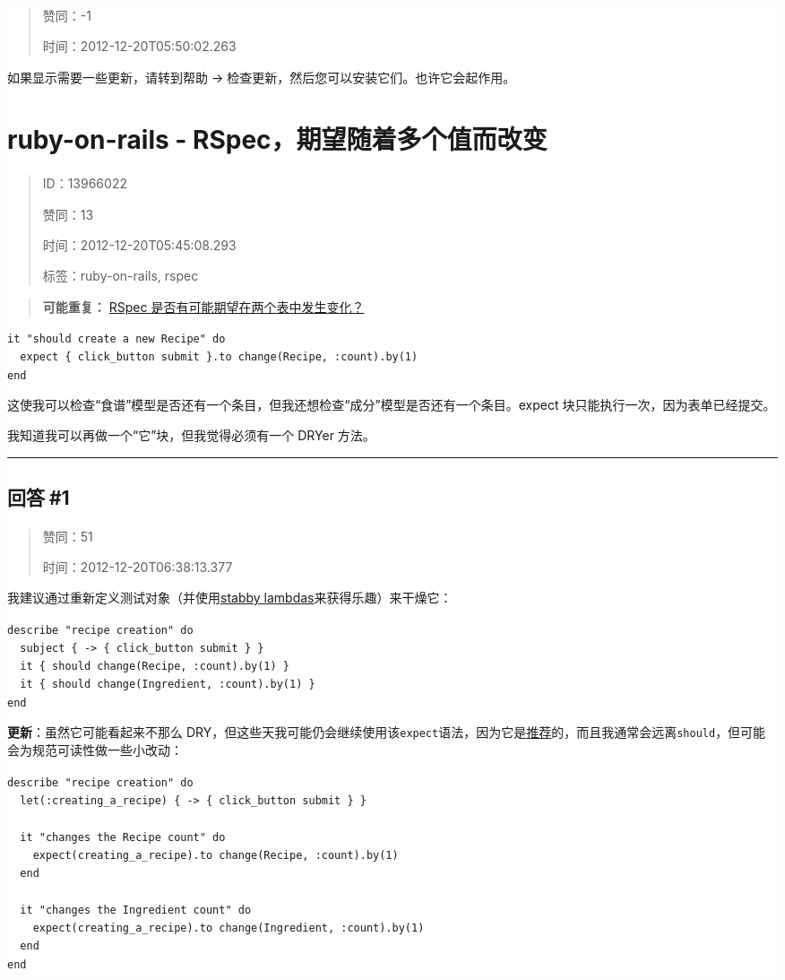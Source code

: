 > 赞同：-1
> 
> 时间：2012-12-20T05:50:02.263

如果显示需要一些更新，请转到帮助 -> 检查更新，然后您可以安装它们。也许它会起作用。

# ruby-on-rails - RSpec，期望随着多个值而改变

> ID：13966022
> 
> 赞同：13
> 
> 时间：2012-12-20T05:45:08.293
> 
> 标签：ruby-on-rails, rspec

> **可能重复：**
> [RSpec 是否有可能期望在两个表中发生变化？](https://stackoverflow.com/questions/13616631/is-it-possible-for-rspec-to-expect-change-in-two-tables)

```
it "should create a new Recipe" do
  expect { click_button submit }.to change(Recipe, :count).by(1)
end 
```

这使我可以检查“食谱”模型是否还有一个条目，但我还想检查“成分”模型是否还有一个条目。expect 块只能执行一次，因为表单已经提交。

我知道我可以再做一个“它”块，但我觉得必须有一个 DRYer 方法。

* * *

## 回答 #1

> 赞同：51
> 
> 时间：2012-12-20T06:38:13.377

我建议通过重新定义测试对象（并使用[stabby lambdas](http://blog.dynamicprogrammer.com/2010/09/15/learning-about-the-stabby-lambda-syntax-in-ruby.html)来获得乐趣）来干燥它：

```
describe "recipe creation" do
  subject { -> { click_button submit } }
  it { should change(Recipe, :count).by(1) }
  it { should change(Ingredient, :count).by(1) }
end 
```

**更新**：虽然它可能看起来不那么 DRY，但这些天我可能仍会继续使用该`expect`语法，因为它是[推荐](http://myronmars.to/n/dev-blog/2012/06/rspecs-new-expectation-syntax)的，而且我通常会远离`should`，但可能会为规范可读性做一些小改动：

```
describe "recipe creation" do
  let(:creating_a_recipe) { -> { click_button submit } }

  it "changes the Recipe count" do
    expect(creating_a_recipe).to change(Recipe, :count).by(1)
  end

  it "changes the Ingredient count" do
    expect(creating_a_recipe).to change(Ingredient, :count).by(1)
  end
end 
```
